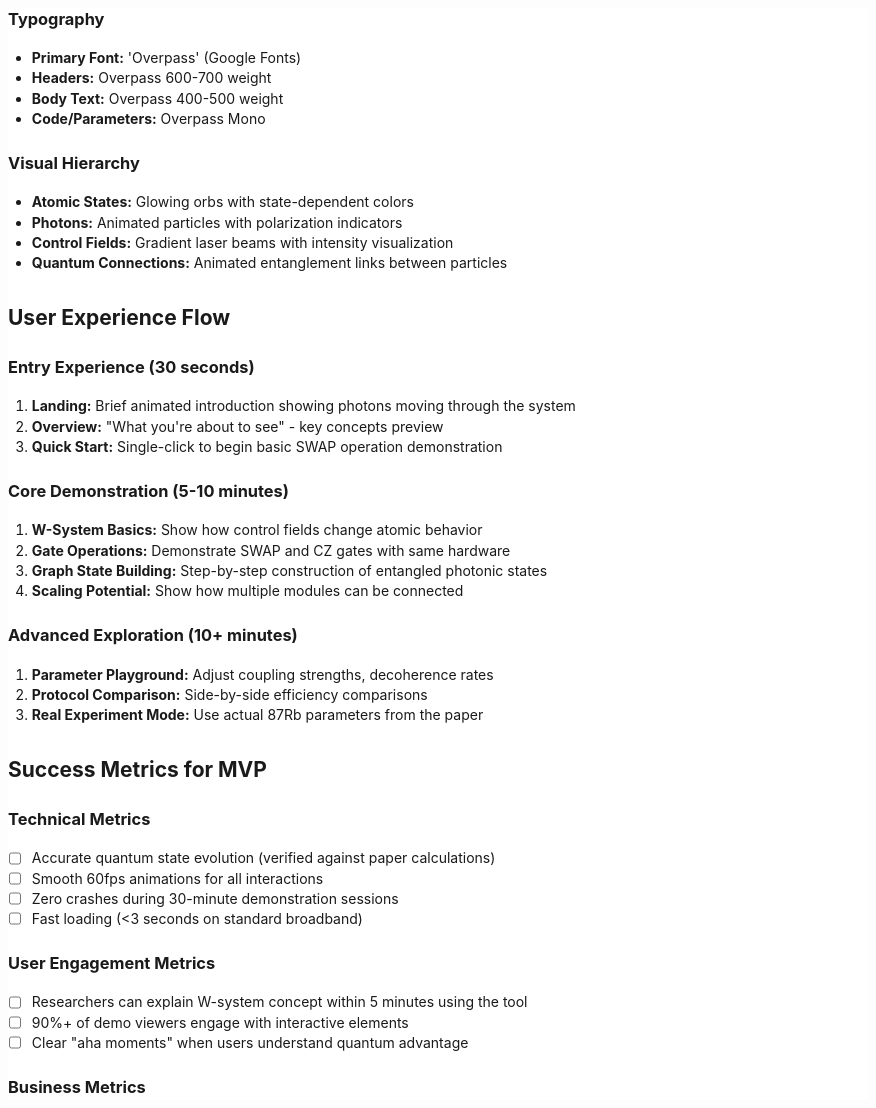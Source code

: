 ### Typography

- **Primary Font:** 'Overpass' (Google Fonts)
- **Headers:** Overpass 600-700 weight
- **Body Text:** Overpass 400-500 weight
- **Code/Parameters:** Overpass Mono

### Visual Hierarchy

- **Atomic States:** Glowing orbs with state-dependent colors
- **Photons:** Animated particles with polarization indicators
- **Control Fields:** Gradient laser beams with intensity visualization
- **Quantum Connections:** Animated entanglement links between particles

## User Experience Flow

### Entry Experience (30 seconds)

1. **Landing:** Brief animated introduction showing photons moving through the system
2. **Overview:** "What you're about to see" - key concepts preview
3. **Quick Start:** Single-click to begin basic SWAP operation demonstration

### Core Demonstration (5-10 minutes)

1. **W-System Basics:** Show how control fields change atomic behavior
2. **Gate Operations:** Demonstrate SWAP and CZ gates with same hardware
3. **Graph State Building:** Step-by-step construction of entangled photonic states
4. **Scaling Potential:** Show how multiple modules can be connected

### Advanced Exploration (10+ minutes)

1. **Parameter Playground:** Adjust coupling strengths, decoherence rates
2. **Protocol Comparison:** Side-by-side efficiency comparisons
3. **Real Experiment Mode:** Use actual 87Rb parameters from the paper

## Success Metrics for MVP

### Technical Metrics

- [ ] Accurate quantum state evolution (verified against paper calculations)
- [ ] Smooth 60fps animations for all interactions
- [ ] Zero crashes during 30-minute demonstration sessions
- [ ] Fast loading (<3 seconds on standard broadband)

### User Engagement Metrics

- [ ] Researchers can explain W-system concept within 5 minutes using the tool
- [ ] 90%+ of demo viewers engage with interactive elements
- [ ] Clear "aha moments" when users understand quantum advantage

### Business Metrics
